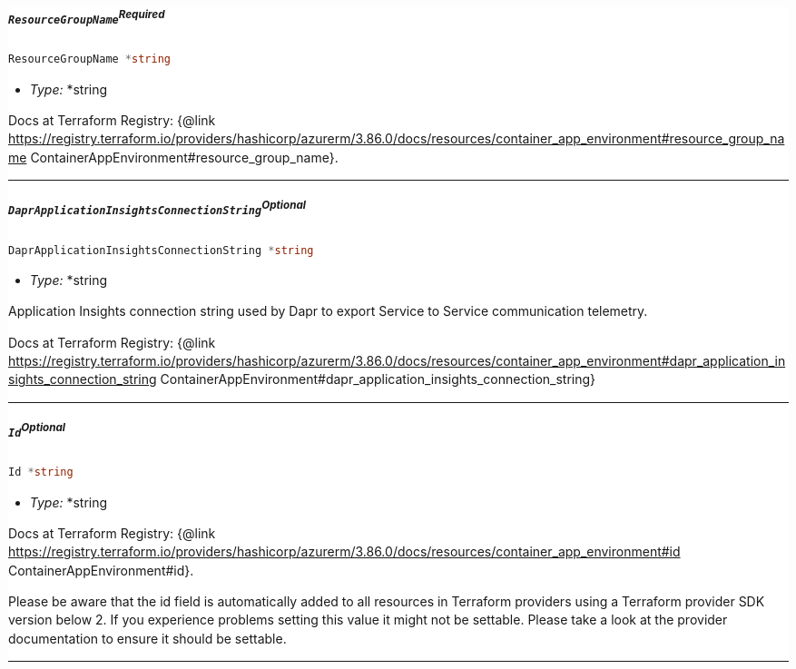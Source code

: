 ##### `ResourceGroupName`<sup>Required</sup> <a name="ResourceGroupName" id="@cdktf/provider-azurerm.containerAppEnvironment.ContainerAppEnvironmentConfig.property.resourceGroupName"></a>

```go
ResourceGroupName *string
```

- *Type:* *string

Docs at Terraform Registry: {@link https://registry.terraform.io/providers/hashicorp/azurerm/3.86.0/docs/resources/container_app_environment#resource_group_name ContainerAppEnvironment#resource_group_name}.

---

##### `DaprApplicationInsightsConnectionString`<sup>Optional</sup> <a name="DaprApplicationInsightsConnectionString" id="@cdktf/provider-azurerm.containerAppEnvironment.ContainerAppEnvironmentConfig.property.daprApplicationInsightsConnectionString"></a>

```go
DaprApplicationInsightsConnectionString *string
```

- *Type:* *string

Application Insights connection string used by Dapr to export Service to Service communication telemetry.

Docs at Terraform Registry: {@link https://registry.terraform.io/providers/hashicorp/azurerm/3.86.0/docs/resources/container_app_environment#dapr_application_insights_connection_string ContainerAppEnvironment#dapr_application_insights_connection_string}

---

##### `Id`<sup>Optional</sup> <a name="Id" id="@cdktf/provider-azurerm.containerAppEnvironment.ContainerAppEnvironmentConfig.property.id"></a>

```go
Id *string
```

- *Type:* *string

Docs at Terraform Registry: {@link https://registry.terraform.io/providers/hashicorp/azurerm/3.86.0/docs/resources/container_app_environment#id ContainerAppEnvironment#id}.

Please be aware that the id field is automatically added to all resources in Terraform providers using a Terraform provider SDK version below 2.
If you experience problems setting this value it might not be settable. Please take a look at the provider documentation to ensure it should be settable.

---
